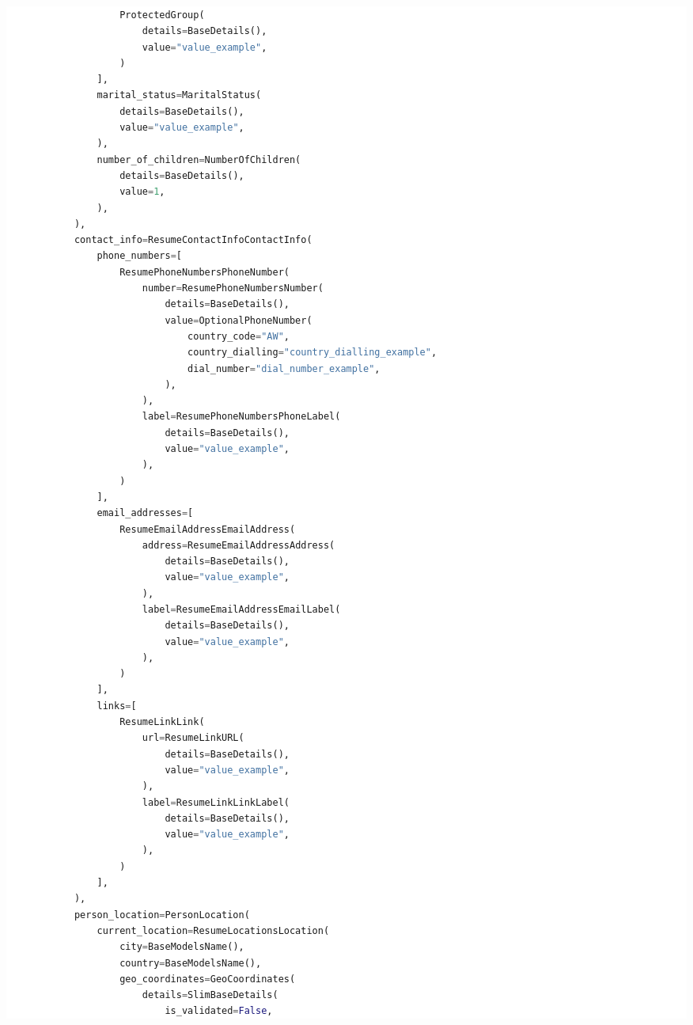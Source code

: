 ```python
                    ProtectedGroup(
                        details=BaseDetails(),
                        value="value_example",
                    )
                ],
                marital_status=MaritalStatus(
                    details=BaseDetails(),
                    value="value_example",
                ),
                number_of_children=NumberOfChildren(
                    details=BaseDetails(),
                    value=1,
                ),
            ),
            contact_info=ResumeContactInfoContactInfo(
                phone_numbers=[
                    ResumePhoneNumbersPhoneNumber(
                        number=ResumePhoneNumbersNumber(
                            details=BaseDetails(),
                            value=OptionalPhoneNumber(
                                country_code="AW",
                                country_dialling="country_dialling_example",
                                dial_number="dial_number_example",
                            ),
                        ),
                        label=ResumePhoneNumbersPhoneLabel(
                            details=BaseDetails(),
                            value="value_example",
                        ),
                    )
                ],
                email_addresses=[
                    ResumeEmailAddressEmailAddress(
                        address=ResumeEmailAddressAddress(
                            details=BaseDetails(),
                            value="value_example",
                        ),
                        label=ResumeEmailAddressEmailLabel(
                            details=BaseDetails(),
                            value="value_example",
                        ),
                    )
                ],
                links=[
                    ResumeLinkLink(
                        url=ResumeLinkURL(
                            details=BaseDetails(),
                            value="value_example",
                        ),
                        label=ResumeLinkLinkLabel(
                            details=BaseDetails(),
                            value="value_example",
                        ),
                    )
                ],
            ),
            person_location=PersonLocation(
                current_location=ResumeLocationsLocation(
                    city=BaseModelsName(),
                    country=BaseModelsName(),
                    geo_coordinates=GeoCoordinates(
                        details=SlimBaseDetails(
                            is_validated=False,
```
